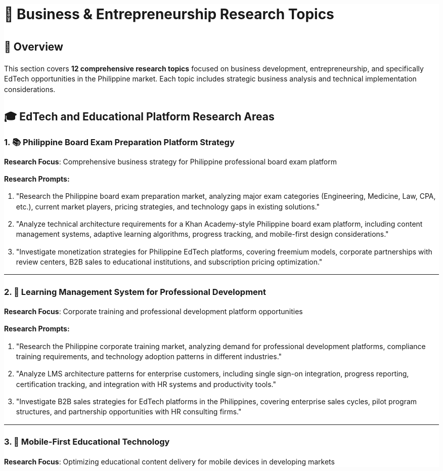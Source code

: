 # 🏢 Business & Entrepreneurship Research Topics

## 🎯 Overview

This section covers **12 comprehensive research topics** focused on business development, entrepreneurship, and specifically EdTech opportunities in the Philippine market. Each topic includes strategic business analysis and technical implementation considerations.

## 🎓 EdTech and Educational Platform Research Areas

### 1. 📚 Philippine Board Exam Preparation Platform Strategy

**Research Focus**: Comprehensive business strategy for Philippine professional board exam platform

**Research Prompts:**
1. "Research the Philippine board exam preparation market, analyzing major exam categories (Engineering, Medicine, Law, CPA, etc.), current market players, pricing strategies, and technology gaps in existing solutions."

2. "Analyze technical architecture requirements for a Khan Academy-style Philippine board exam platform, including content management systems, adaptive learning algorithms, progress tracking, and mobile-first design considerations."

3. "Investigate monetization strategies for Philippine EdTech platforms, covering freemium models, corporate partnerships with review centers, B2B sales to educational institutions, and subscription pricing optimization."

---

### 2. 🏫 Learning Management System for Professional Development

**Research Focus**: Corporate training and professional development platform opportunities

**Research Prompts:**
1. "Research the Philippine corporate training market, analyzing demand for professional development platforms, compliance training requirements, and technology adoption patterns in different industries."

2. "Analyze LMS architecture patterns for enterprise customers, including single sign-on integration, progress reporting, certification tracking, and integration with HR systems and productivity tools."

3. "Investigate B2B sales strategies for EdTech platforms in the Philippines, covering enterprise sales cycles, pilot program structures, and partnership opportunities with HR consulting firms."

---

### 3. 📱 Mobile-First Educational Technology

**Research Focus**: Optimizing educational content delivery for mobile devices in developing markets
